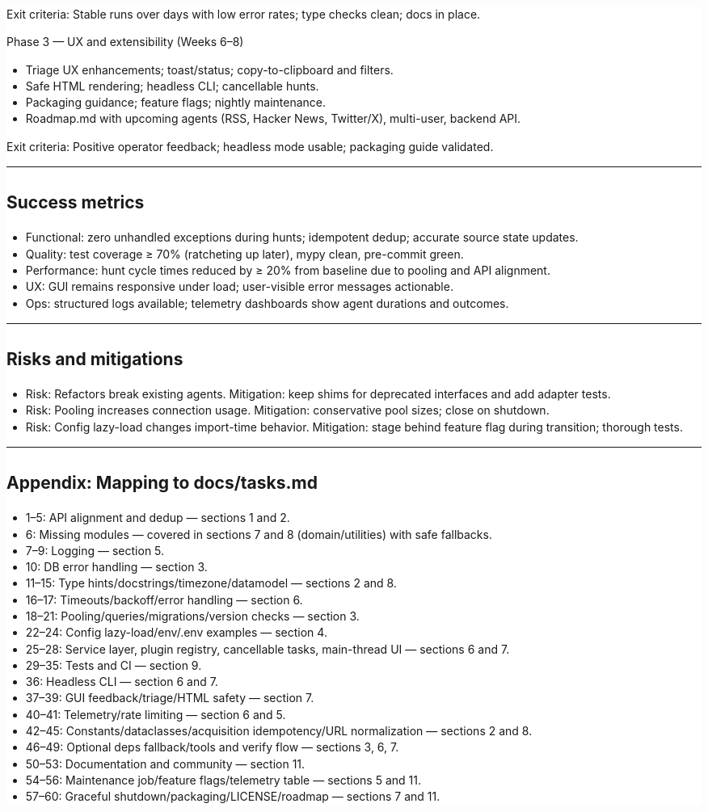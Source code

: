 Exit criteria: Stable runs over days with low error rates; type checks clean; docs in place.

Phase 3 — UX and extensibility (Weeks 6–8)
- Triage UX enhancements; toast/status; copy-to-clipboard and filters.
- Safe HTML rendering; headless CLI; cancellable hunts.
- Packaging guidance; feature flags; nightly maintenance.
- Roadmap.md with upcoming agents (RSS, Hacker News, Twitter/X), multi-user, backend API.

Exit criteria: Positive operator feedback; headless mode usable; packaging guide validated.

---

## Success metrics
- Functional: zero unhandled exceptions during hunts; idempotent dedup; accurate source state updates.
- Quality: test coverage ≥ 70% (ratcheting up later), mypy clean, pre-commit green.
- Performance: hunt cycle times reduced by ≥ 20% from baseline due to pooling and API alignment.
- UX: GUI remains responsive under load; user-visible error messages actionable.
- Ops: structured logs available; telemetry dashboards show agent durations and outcomes.

---

## Risks and mitigations
- Risk: Refactors break existing agents. Mitigation: keep shims for deprecated interfaces and add adapter tests.
- Risk: Pooling increases connection usage. Mitigation: conservative pool sizes; close on shutdown.
- Risk: Config lazy-load changes import-time behavior. Mitigation: stage behind feature flag during transition; thorough tests.

---

## Appendix: Mapping to docs/tasks.md
- 1–5: API alignment and dedup — sections 1 and 2.
- 6: Missing modules — covered in sections 7 and 8 (domain/utilities) with safe fallbacks.
- 7–9: Logging — section 5.
- 10: DB error handling — section 3.
- 11–15: Type hints/docstrings/timezone/datamodel — sections 2 and 8.
- 16–17: Timeouts/backoff/error handling — section 6.
- 18–21: Pooling/queries/migrations/version checks — section 3.
- 22–24: Config lazy-load/env/.env examples — section 4.
- 25–28: Service layer, plugin registry, cancellable tasks, main-thread UI — sections 6 and 7.
- 29–35: Tests and CI — section 9.
- 36: Headless CLI — section 6 and 7.
- 37–39: GUI feedback/triage/HTML safety — section 7.
- 40–41: Telemetry/rate limiting — section 6 and 5.
- 42–45: Constants/dataclasses/acquisition idempotency/URL normalization — sections 2 and 8.
- 46–49: Optional deps fallback/tools and verify flow — sections 3, 6, 7.
- 50–53: Documentation and community — section 11.
- 54–56: Maintenance job/feature flags/telemetry table — sections 5 and 11.
- 57–60: Graceful shutdown/packaging/LICENSE/roadmap — sections 7 and 11.
